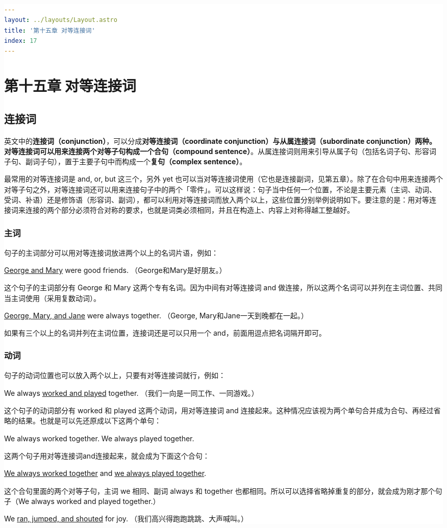 ```yaml
---
layout: ../layouts/Layout.astro
title: '第十五章 对等连接词'
index: 17
---
```


# 第十五章 对等连接词

## 连接词

英文中的**连接词（conjunction）**，可以分成**对等连接词（coordinate conjunction）**与**从属连接词（subordinate conjunction）**两种。对等连接词可以用来连接两个对等子句构成一个**合句（compound sentence）**。从属连接词则用来引导从属子句（包括名词子句、形容词子句、副词子句），置于主要子句中而构成一个**复句（complex sentence）**。

最常用的对等连接词是 and, or, but 这三个，另外 yet 也可以当对等连接词使用（它也是连接副词，见第五章）。除了在合句中用来连接两个对等子句之外，对等连接词还可以用来连接句子中的两个「零件」。可以这样说：句子当中任何一个位置，不论是主要元素（主词、动词、受词、补语）还是修饰语（形容词、副词），都可以利用对等连接词而放入两个以上，这些位置分别举例说明如下。要注意的是：用对等连接词来连接的两个部分必须符合对称的要求，也就是词类必须相同，并且在构造上、内容上对称得越工整越好。

### 主词

句子的主词部分可以用对等连接词放进两个以上的名词片语，例如：

<u>George and Mary</u> were good friends.
（George和Mary是好朋友。）

这个句子的主词部分有 George 和 Mary 这两个专有名词。因为中间有对等连接词 and 做连接，所以这两个名词可以并列在主词位置、共同当主词使用（采用复数动词）。

<u>George, Mary, and Jane</u> were always together.
（George, Mary和Jane一天到晚都在一起。）

如果有三个以上的名词并列在主词位置，连接词还是可以只用一个 and，前面用逗点把名词隔开即可。

### 动词

句子的动词位置也可以放入两个以上，只要有对等连接词就行，例如：

We always <u>worked and played</u> together.
（我们一向是一同工作、一同游戏。）

这个句子的动词部分有 worked 和 played 这两个动词，用对等连接词 and 连接起来。这种情况应该视为两个单句合并成为合句、再经过省略的结果。也就是可以先还原成以下这两个单句：

We always worked together.
We always played together.

这两个句子用对等连接词and连接起来，就会成为下面这个合句：

<u>We always worked together</u> and <u>we always played together</u>.

这个合句里面的两个对等子句，主词 we 相同、副词 always 和 together 也都相同。所以可以选择省略掉重复的部分，就会成为刚才那个句子（We always worked and played together.）

We <u>ran, jumped, and shouted</u> for joy.
（我们高兴得跑跑跳跳、大声喊叫。）
